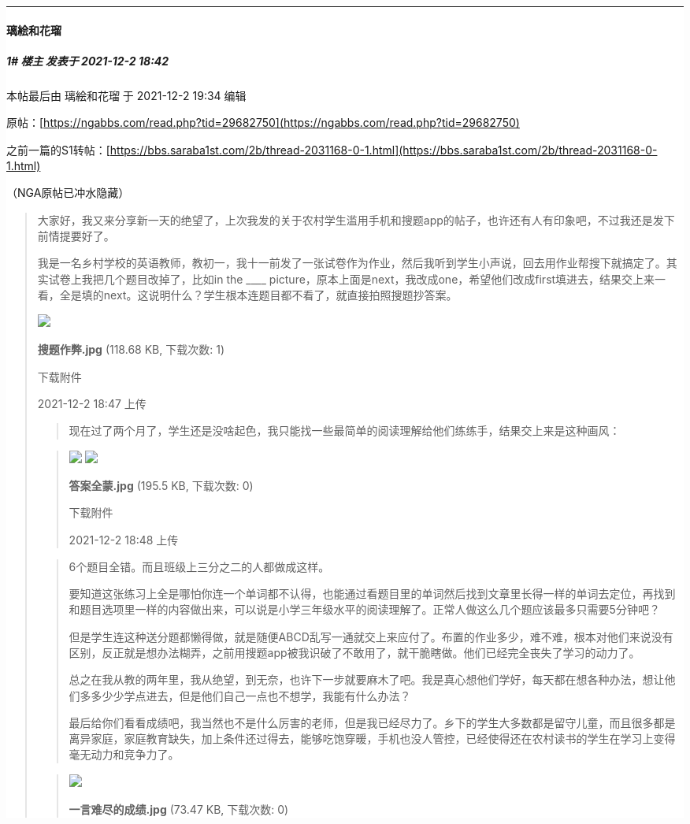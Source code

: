 

*****

####  璃絵和花瑠  
##### 1#       楼主       发表于 2021-12-2 18:42

 本帖最后由 璃絵和花瑠 于 2021-12-2 19:34 编辑 

原帖：[https://ngabbs.com/read.php?tid=29682750](https://ngabbs.com/read.php?tid=29682750)

之前一篇的S1转帖：[https://bbs.saraba1st.com/2b/thread-2031168-0-1.html](https://bbs.saraba1st.com/2b/thread-2031168-0-1.html)

（NGA原帖已冲水隐藏）

 <blockquote>大家好，我又来分享新一天的绝望了，上次我发的关于农村学生滥用手机和搜题app的帖子，也许还有人有印象吧，不过我还是发下前情提要好了。

我是一名乡村学校的英语教师，教初一，我十一前发了一张试卷作为作业，然后我听到学生小声说，回去用作业帮搜下就搞定了。其实试卷上我把几个题目改掉了，比如in the ____ picture，原本上面是next，我改成one，希望他们改成first填进去，结果交上来一看，全是填的next。这说明什么？学生根本连题目都不看了，就直接拍照搜题抄答案。

<img src="https://img.saraba1st.com/forum/202112/02/184724vhei8cgxjb7b7gss.jpg" referrerpolicy="no-referrer">

<strong>搜题作弊.jpg</strong> (118.68 KB, 下载次数: 1)

下载附件

2021-12-2 18:47 上传

<blockquote>
现在过了两个月了，学生还是没啥起色，我只能找一些最简单的阅读理解给他们练练手，结果交上来是这种画风：</blockquote><blockquote>
<img src="http://./mon_202112/02/-7Q2p-j1gjZjT3cSmx-sg.jpg" referrerpolicy="no-referrer">

<img src="https://img.saraba1st.com/forum/202112/02/184802t49pvjjh8inganj2.jpg" referrerpolicy="no-referrer">

<strong>答案全蒙.jpg</strong> (195.5 KB, 下载次数: 0)

下载附件

2021-12-2 18:48 上传

</blockquote><blockquote>6个题目全错。而且班级上三分之二的人都做成这样。

要知道这张练习上全是哪怕你连一个单词都不认得，也能通过看题目里的单词然后找到文章里长得一样的单词去定位，再找到和题目选项里一样的内容做出来，可以说是小学三年级水平的阅读理解了。正常人做这么几个题应该最多只需要5分钟吧？

但是学生连这种送分题都懒得做，就是随便ABCD乱写一通就交上来应付了。布置的作业多少，难不难，根本对他们来说没有区别，反正就是想办法糊弄，之前用搜题app被我识破了不敢用了，就干脆瞎做。他们已经完全丧失了学习的动力了。

总之在我从教的两年里，我从绝望，到无奈，也许下一步就要麻木了吧。我是真心想他们学好，每天都在想各种办法，想让他们多多少少学点进去，但是他们自己一点也不想学，我能有什么办法？

最后给你们看看成绩吧，我当然也不是什么厉害的老师，但是我已经尽力了。乡下的学生大多数都是留守儿童，而且很多都是离异家庭，家庭教育缺失，加上条件还过得去，能够吃饱穿暖，手机也没人管控，已经使得还在农村读书的学生在学习上变得毫无动力和竞争力了。</blockquote><blockquote>
</blockquote><blockquote>

<img src="https://img.saraba1st.com/forum/202112/02/184850cvgza0y33g0e07js.jpg" referrerpolicy="no-referrer">

<strong>一言难尽的成绩.jpg</strong> (73.47 KB, 下载次数: 0)
